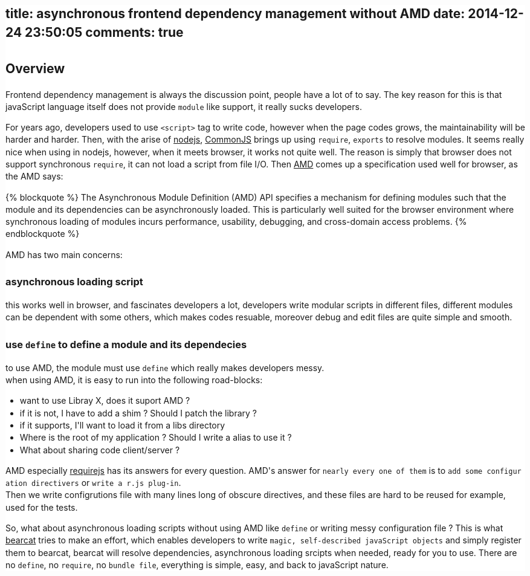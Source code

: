title: asynchronous frontend dependency management without AMD
date: 2014-12-24 23:50:05
comments: true
---

## Overview
Frontend dependency management is always the discussion point, people have a lot of to say. The key reason for this is that javaScript language itself does not provide `module` like support, it really sucks developers.  

For years ago, developers used to use `<script>` tag to write code, however when the page codes grows, the maintainability will be harder and harder. Then, with the arise of [nodejs](http://nodejs.org/), [CommonJS](http://wiki.commonjs.org/wiki/CommonJS) brings up using `require`, `exports` to resolve modules. It seems really nice when using in nodejs, however, when it meets browser, it works not quite well. The reason is simply that browser does not support synchronous `require`, it can not load a script from file I/O. Then [AMD](https://github.com/amdjs/amdjs-api/wiki/AMD) comes up a specification used well for browser, as the AMD says:  



{% blockquote %}
The Asynchronous Module Definition (AMD) API specifies a mechanism for defining modules such that the module and its dependencies can be asynchronously loaded. This is particularly well suited for the browser environment where synchronous loading of modules incurs performance, usability, debugging, and cross-domain access problems.
{% endblockquote %}

AMD has two main concerns:  
### asynchronous loading script
this works well in browser, and fascinates developers a lot, developers write modular scripts in different files, different modules can be dependent with some others, which makes codes resuable, moreover debug and edit files are quite simple and smooth.  
### use `define` to define a module and its dependecies
to use AMD, the module must use `define` which really makes developers messy.  
when using AMD, it is easy to run into the following road-blocks:  
- want to use Libray X, does it suport AMD ?  
- if it is not, I have to add a shim ? Should I patch the library ?
- if it supports, I'll want to load it from a libs directory
- Where is the root of my application ? Should I write a alias to use it ?
- What about sharing code client/server ? 

AMD especially [requirejs](http://requirejs.org/docs/api.html) has its answers for every question. AMD's answer for `nearly every one of them` is to `add some configuration directivers` or `write a r.js plug-in`.  
Then we write configrutions file with many lines long of obscure directives, and these files are hard to be reused for example, used for the tests.  

So, what about asynchronous loading scripts without using AMD like `define` or writing messy configuration file ?
This is what [bearcat](http://bearcatjs.org) tries to make an effort, which enables developers to write `magic, self-described javaScript objects` and simply register them to bearcat, bearcat will resolve dependencies, asynchronous loading srcipts when needed, ready for you to use. There are no `define`, no `require`, no `bundle file`, everything is simple, easy, and back to javaScript nature.  
